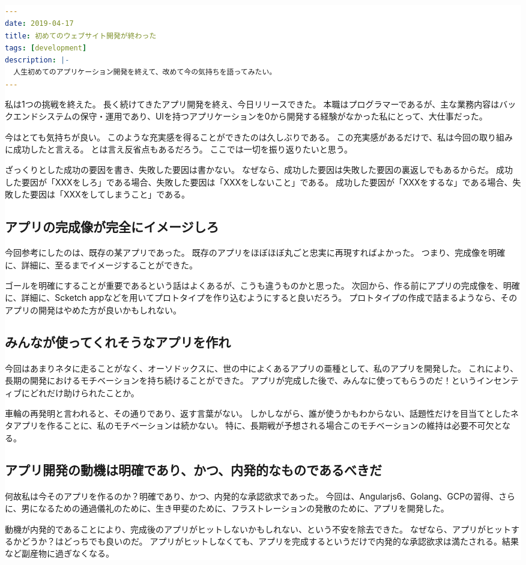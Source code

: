 ```yaml
---
date: 2019-04-17
title: 初めてのウェブサイト開発が終わった
tags: [development]
description: |-
  人生初めてのアプリケーション開発を終えて、改めて今の気持ちを語ってみたい。
---
```


私は1つの挑戦を終えた。
長く続けてきたアプリ開発を終え、今日リリースできた。
本職はプログラマーであるが、主な業務内容はバックエンドシステムの保守・運用であり、UIを持つアプリケーションを0から開発する経験がなかった私にとって、大仕事だった。

今はとても気持ちが良い。
このような充実感を得ることができたのは久しぶりである。
この充実感があるだけで、私は今回の取り組みに成功したと言える。
とは言え反省点もあるだろう。
ここでは一切を振り返りたいと思う。

ざっくりとした成功の要因を書き、失敗した要因は書かない。
なぜなら、成功した要因は失敗した要因の裏返しでもあるからだ。
成功した要因が「XXXをしろ」である場合、失敗した要因は「XXXをしないこと」である。
成功した要因が「XXXをするな」である場合、失敗した要因は「XXXをしてしまうこと」である。

## アプリの完成像が完全にイメージしろ

今回参考にしたのは、既存の某アプリであった。
既存のアプリをほぼほぼ丸ごと忠実に再現すればよかった。
つまり、完成像を明確に、詳細に、至るまでイメージすることができた。

ゴールを明確にすることが重要であるという話はよくあるが、こうも違うものかと思った。
次回から、作る前にアプリの完成像を、明確に、詳細に、Scketch appなどを用いてプロトタイプを作り込むようにすると良いだろう。
プロトタイプの作成で詰まるようなら、そのアプリの開発はやめた方が良いかもしれない。

## みんなが使ってくれそうなアプリを作れ

今回はあまりネタに走ることがなく、オーソドックスに、世の中によくあるアプリの亜種として、私のアプリを開発した。
これにより、長期の開発におけるモチベーションを持ち続けることができた。
アプリが完成した後で、みんなに使ってもらうのだ！というインセンティブにどれだけ助けられたことか。

車輪の再発明と言われると、その通りであり、返す言葉がない。
しかしながら、誰が使うかもわからない、話題性だけを目当てとしたネタアプリを作ることに、私のモチベーションは続かない。
特に、長期戦が予想される場合このモチベーションの維持は必要不可欠となる。

## アプリ開発の動機は明確であり、かつ、内発的なものであるべきだ

何故私は今そのアプリを作るのか？明確であり、かつ、内発的な承認欲求であった。
今回は、Angularjs6、Golang、GCPの習得、さらに、男になるための通過儀礼のために、生き甲斐のために、フラストレーションの発散のために、アプリを開発した。

動機が内発的であることにより、完成後のアプリがヒットしないかもしれない、という不安を除去できた。
なぜなら、アプリがヒットするかどうか？はどっちでも良いのだ。
アプリがヒットしなくても、アプリを完成するというだけで内発的な承認欲求は満たされる。結果など副産物に過ぎなくなる。
